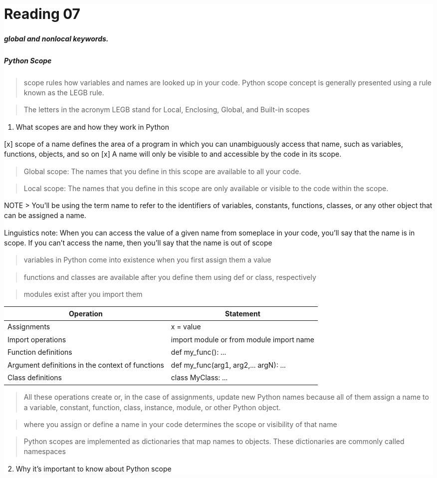 # Reading 07

##### global and nonlocal keywords.

##### Python Scope

> scope rules how variables and names are looked up in your code.
> Python scope concept is generally presented using a rule known as the LEGB rule.

> The letters in the acronym LEGB stand for Local, Enclosing, Global, and Built-in scopes

1. What scopes are and how they work in Python

[x] scope of a name defines the area of a program in which you can unambiguously access that name, such as variables, functions, objects, and so on
[x] A name will only be visible to and accessible by the code in its scope.

> Global scope: The names that you define in this scope are available to all your code.

> Local scope: The names that you define in this scope are only available or visible to the code within the scope.

NOTE > You’ll be using the term name to refer to the identifiers of variables, constants, functions, classes, or any other object that can be assigned a name.

Linguistics note: When you can access the value of a given name from someplace in your code, you’ll say that the name is in scope. If you can’t access the name, then you’ll say that the name is out of scope

> variables in Python come into existence when you first assign them a value

> functions and classes are available after you define them using def or class, respectively

> modules exist after you import them


|Operation | Statement |
|----- | -----
|Assignments	| x = value
|Import operations	| import module or from module import name|
|Function definitions	| def my_func(): ...|
|Argument definitions in the context of functions	| def my_func(arg1, arg2,... argN): ...|
|Class definitions	| class MyClass: ...|

> All these operations create or, in the case of assignments, update new Python names because all of them assign a name to a variable, constant, function, class, instance, module, or other Python object.

> where you assign or define a name in your code determines the scope or visibility of that name

> Python scopes are implemented as dictionaries that map names to objects. These dictionaries are commonly called namespaces

2. Why it’s important to know about Python scope
